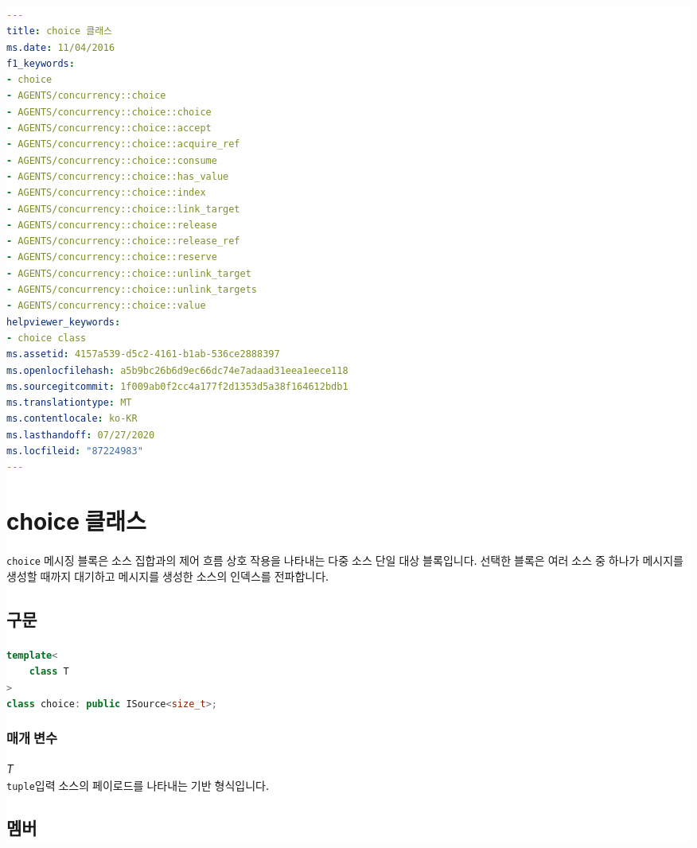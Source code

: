 ```yaml
---
title: choice 클래스
ms.date: 11/04/2016
f1_keywords:
- choice
- AGENTS/concurrency::choice
- AGENTS/concurrency::choice::choice
- AGENTS/concurrency::choice::accept
- AGENTS/concurrency::choice::acquire_ref
- AGENTS/concurrency::choice::consume
- AGENTS/concurrency::choice::has_value
- AGENTS/concurrency::choice::index
- AGENTS/concurrency::choice::link_target
- AGENTS/concurrency::choice::release
- AGENTS/concurrency::choice::release_ref
- AGENTS/concurrency::choice::reserve
- AGENTS/concurrency::choice::unlink_target
- AGENTS/concurrency::choice::unlink_targets
- AGENTS/concurrency::choice::value
helpviewer_keywords:
- choice class
ms.assetid: 4157a539-d5c2-4161-b1ab-536ce2888397
ms.openlocfilehash: a5b9bc26b6d9ec66dc74e7adaad31eea1eece118
ms.sourcegitcommit: 1f009ab0f2cc4a177f2d1353d5a38f164612bdb1
ms.translationtype: MT
ms.contentlocale: ko-KR
ms.lasthandoff: 07/27/2020
ms.locfileid: "87224983"
---
```

# <a name="choice-class"></a>choice 클래스

`choice` 메시징 블록은 소스 집합과의 제어 흐름 상호 작용을 나타내는 다중 소스 단일 대상 블록입니다. 선택한 블록은 여러 소스 중 하나가 메시지를 생성할 때까지 대기하고 메시지를 생성한 소스의 인덱스를 전파합니다.

## <a name="syntax"></a>구문

```cpp
template<
    class T
>
class choice: public ISource<size_t>;
```

### <a name="parameters"></a>매개 변수

*T*<br/>
`tuple`입력 소스의 페이로드를 나타내는 기반 형식입니다.

## <a name="members"></a>멤버
